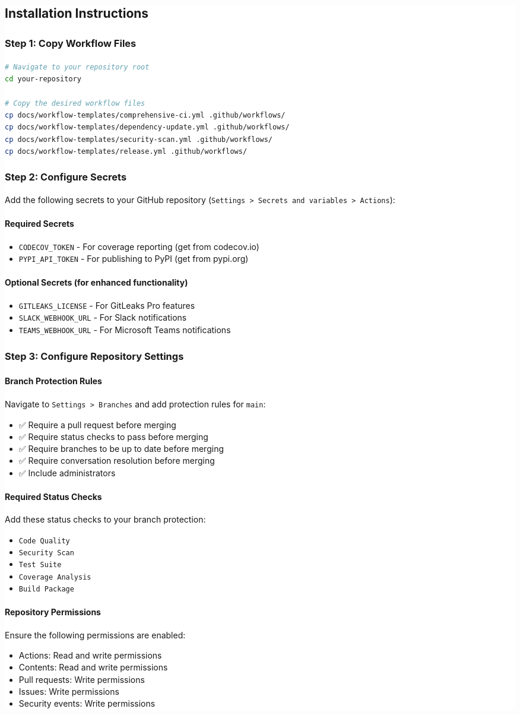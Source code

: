 ## Installation Instructions

### Step 1: Copy Workflow Files

```bash
# Navigate to your repository root
cd your-repository

# Copy the desired workflow files
cp docs/workflow-templates/comprehensive-ci.yml .github/workflows/
cp docs/workflow-templates/dependency-update.yml .github/workflows/
cp docs/workflow-templates/security-scan.yml .github/workflows/
cp docs/workflow-templates/release.yml .github/workflows/
```

### Step 2: Configure Secrets

Add the following secrets to your GitHub repository (`Settings > Secrets and variables > Actions`):

#### Required Secrets
- `CODECOV_TOKEN` - For coverage reporting (get from codecov.io)
- `PYPI_API_TOKEN` - For publishing to PyPI (get from pypi.org)

#### Optional Secrets (for enhanced functionality)
- `GITLEAKS_LICENSE` - For GitLeaks Pro features
- `SLACK_WEBHOOK_URL` - For Slack notifications
- `TEAMS_WEBHOOK_URL` - For Microsoft Teams notifications

### Step 3: Configure Repository Settings

#### Branch Protection Rules
Navigate to `Settings > Branches` and add protection rules for `main`:

- ✅ Require a pull request before merging
- ✅ Require status checks to pass before merging
- ✅ Require branches to be up to date before merging
- ✅ Require conversation resolution before merging
- ✅ Include administrators

#### Required Status Checks
Add these status checks to your branch protection:
- `Code Quality`
- `Security Scan` 
- `Test Suite`
- `Coverage Analysis`
- `Build Package`

#### Repository Permissions
Ensure the following permissions are enabled:
- Actions: Read and write permissions
- Contents: Read and write permissions
- Pull requests: Write permissions
- Issues: Write permissions
- Security events: Write permissions
